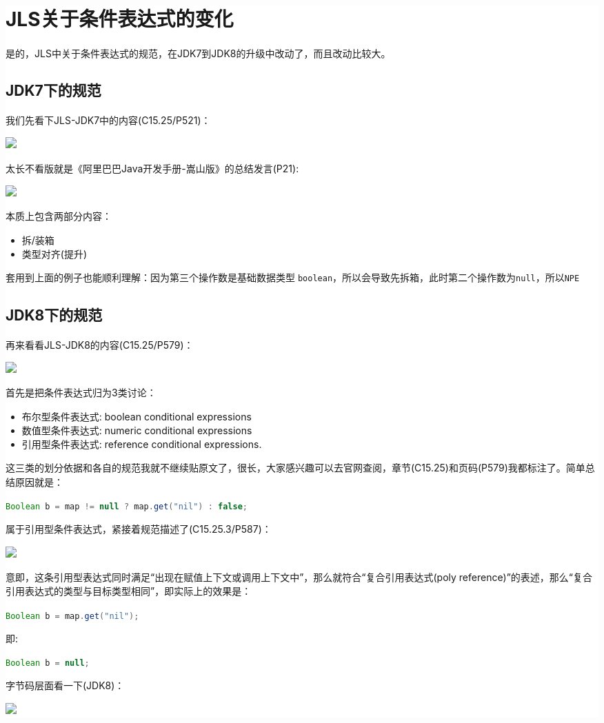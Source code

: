 # JLS关于条件表达式的变化
是的，JLS中关于条件表达式的规范，在JDK7到JDK8的升级中改动了，而且改动比较大。

## JDK7下的规范
我们先看下JLS-JDK7中的内容(C15.25/P521)：
<p align = "left">
<img src="https://oss-ata.alibaba.com/article/2024/07/3aebffc6-1417-4933-b7e9-92ceb058ab76.jpg" width="60%" />
</p>

太长不看版就是《阿里巴巴Java开发手册-嵩山版》的总结发言(P21):
<p align = "left">
<img src="https://oss-ata.alibaba.com/article/2024/07/49c6e00d-b319-4de8-8cd5-1b956d5741e2.jpg" width="60%" />
</p>

本质上包含两部分内容：
 * 拆/装箱
 * 类型对齐(提升)

套用到上面的例子也能顺利理解：因为第三个操作数是基础数据类型 ```boolean```，所以会导致先拆箱，此时第二个操作数为```null```，所以```NPE```

## JDK8下的规范
再来看看JLS-JDK8的内容(C15.25/P579)：
<p align = "left">
<img src="https://oss-ata.alibaba.com/article/2024/07/2eb22528-42c5-4096-a668-81bd21b2ea49.jpg" width="60%" />
</p>

首先是把条件表达式归为3类讨论：
* 布尔型条件表达式: boolean conditional expressions
* 数值型条件表达式: numeric conditional expressions
* 引用型条件表达式: reference conditional expressions.

这三类的划分依据和各自的规范我就不继续贴原文了，很长，大家感兴趣可以去官网查阅，章节(C15.25)和页码(P579)我都标注了。简单总结原因就是：
```java
Boolean b = map != null ? map.get("nil") : false;
```
属于引用型条件表达式，紧接着规范描述了(C15.25.3/P587)：
<p align = "left">
<img src="https://oss-ata.alibaba.com/article/2024/07/4b66678e-4cbb-419b-8e42-b93401e03f2c.jpg" width="60%" />
</p>

意即，这条引用型表达式同时满足“出现在赋值上下文或调用上下文中”，那么就符合“复合引用表达式(poly reference)”的表述，那么“复合引用表达式的类型与目标类型相同”，即实际上的效果是：
```java
Boolean b = map.get("nil");
```
即:
```java
Boolean b = null;
```

字节码层面看一下(JDK8)：
<p align = "left">
<img src="https://oss-ata.alibaba.com/article/2024/07/b90f55e5-2f80-49c9-989a-9f91fc3c7242.png" width="60%" />
</p>
